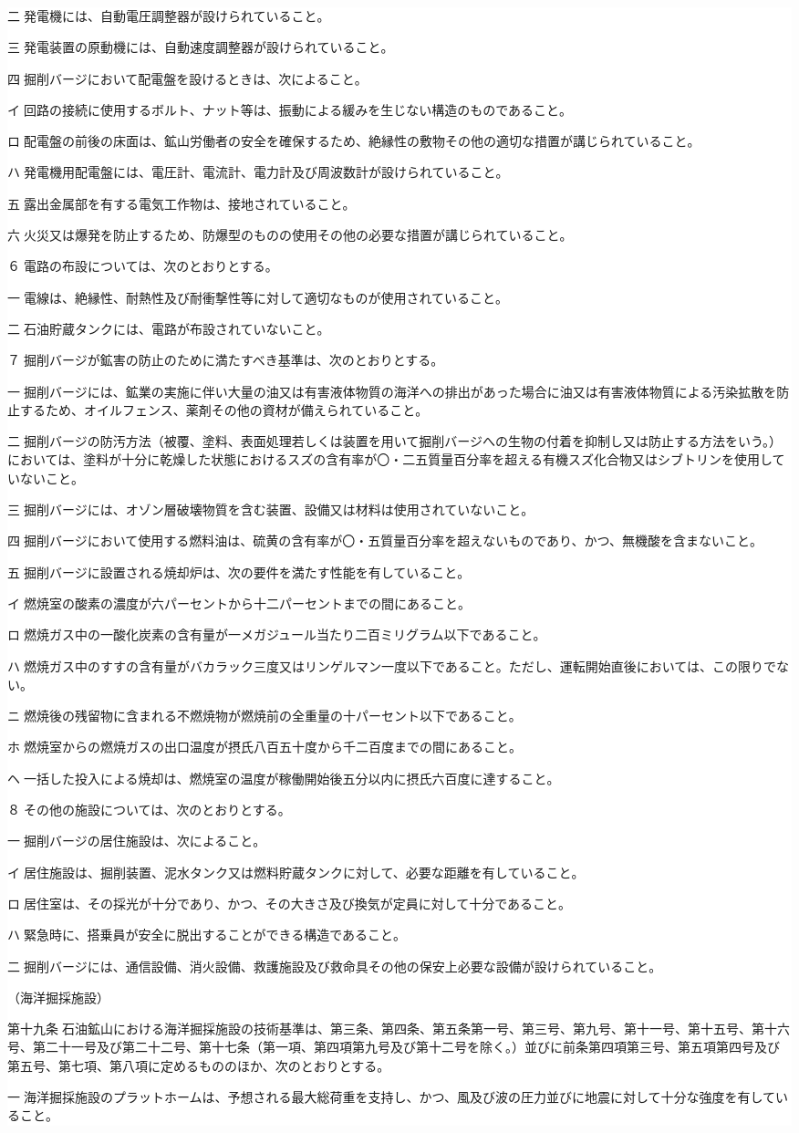 二 発電機には、自動電圧調整器が設けられていること。

三 発電装置の原動機には、自動速度調整器が設けられていること。

四 掘削バージにおいて配電盤を設けるときは、次によること。

イ 回路の接続に使用するボルト、ナット等は、振動による緩みを生じない構造のものであること。

ロ 配電盤の前後の床面は、鉱山労働者の安全を確保するため、絶縁性の敷物その他の適切な措置が講じられていること。

ハ 発電機用配電盤には、電圧計、電流計、電力計及び周波数計が設けられていること。

五 露出金属部を有する電気工作物は、接地されていること。

六 火災又は爆発を防止するため、防爆型のものの使用その他の必要な措置が講じられていること。

６ 電路の布設については、次のとおりとする。

一 電線は、絶縁性、耐熱性及び耐衝撃性等に対して適切なものが使用されていること。

二 石油貯蔵タンクには、電路が布設されていないこと。

７ 掘削バージが鉱害の防止のために満たすべき基準は、次のとおりとする。

一 掘削バージには、鉱業の実施に伴い大量の油又は有害液体物質の海洋への排出があった場合に油又は有害液体物質による汚染拡散を防止するため、オイルフェンス、薬剤その他の資材が備えられていること。

二 掘削バージの防汚方法（被覆、塗料、表面処理若しくは装置を用いて掘削バージへの生物の付着を抑制し又は防止する方法をいう。）においては、塗料が十分に乾燥した状態におけるスズの含有率が〇・二五質量百分率を超える有機スズ化合物又はシブトリンを使用していないこと。

三 掘削バージには、オゾン層破壊物質を含む装置、設備又は材料は使用されていないこと。

四 掘削バージにおいて使用する燃料油は、硫黄の含有率が〇・五質量百分率を超えないものであり、かつ、無機酸を含まないこと。

五 掘削バージに設置される焼却炉は、次の要件を満たす性能を有していること。

イ 燃焼室の酸素の濃度が六パーセントから十二パーセントまでの間にあること。

ロ 燃焼ガス中の一酸化炭素の含有量が一メガジュール当たり二百ミリグラム以下であること。

ハ 燃焼ガス中のすすの含有量がバカラック三度又はリンゲルマン一度以下であること。ただし、運転開始直後においては、この限りでない。

ニ 燃焼後の残留物に含まれる不燃焼物が燃焼前の全重量の十パーセント以下であること。

ホ 燃焼室からの燃焼ガスの出口温度が摂氏八百五十度から千二百度までの間にあること。

ヘ 一括した投入による焼却は、燃焼室の温度が稼働開始後五分以内に摂氏六百度に達すること。

８ その他の施設については、次のとおりとする。

一 掘削バージの居住施設は、次によること。

イ 居住施設は、掘削装置、泥水タンク又は燃料貯蔵タンクに対して、必要な距離を有していること。

ロ 居住室は、その採光が十分であり、かつ、その大きさ及び換気が定員に対して十分であること。

ハ 緊急時に、搭乗員が安全に脱出することができる構造であること。

二 掘削バージには、通信設備、消火設備、救護施設及び救命具その他の保安上必要な設備が設けられていること。

（海洋掘採施設）

第十九条 石油鉱山における海洋掘採施設の技術基準は、第三条、第四条、第五条第一号、第三号、第九号、第十一号、第十五号、第十六号、第二十一号及び第二十二号、第十七条（第一項、第四項第九号及び第十二号を除く。）並びに前条第四項第三号、第五項第四号及び第五号、第七項、第八項に定めるもののほか、次のとおりとする。

一 海洋掘採施設のプラットホームは、予想される最大総荷重を支持し、かつ、風及び波の圧力並びに地震に対して十分な強度を有していること。
